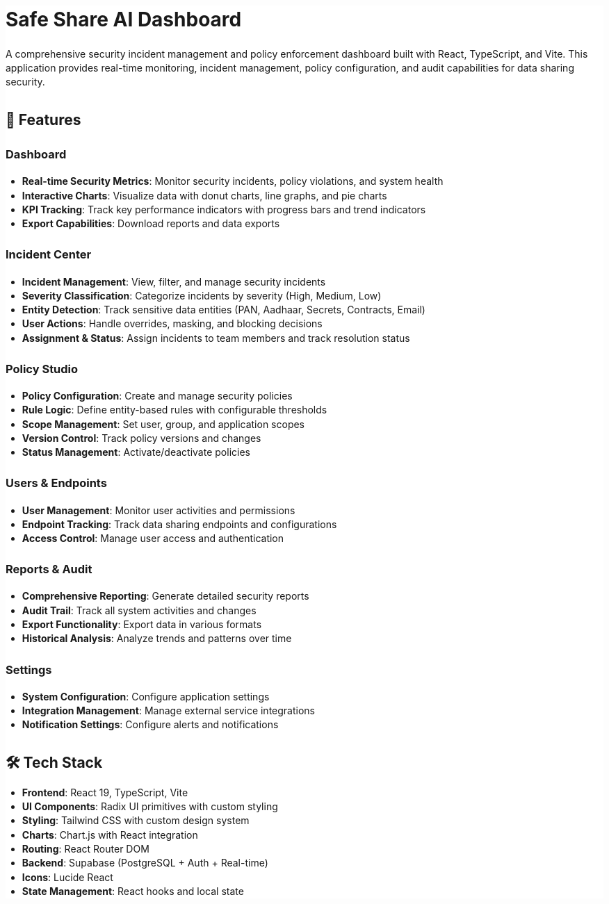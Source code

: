 # Safe Share AI Dashboard

A comprehensive security incident management and policy enforcement dashboard built with React, TypeScript, and Vite. This application provides real-time monitoring, incident management, policy configuration, and audit capabilities for data sharing security.

## 🚀 Features

### Dashboard
- **Real-time Security Metrics**: Monitor security incidents, policy violations, and system health
- **Interactive Charts**: Visualize data with donut charts, line graphs, and pie charts
- **KPI Tracking**: Track key performance indicators with progress bars and trend indicators
- **Export Capabilities**: Download reports and data exports

### Incident Center
- **Incident Management**: View, filter, and manage security incidents
- **Severity Classification**: Categorize incidents by severity (High, Medium, Low)
- **Entity Detection**: Track sensitive data entities (PAN, Aadhaar, Secrets, Contracts, Email)
- **User Actions**: Handle overrides, masking, and blocking decisions
- **Assignment & Status**: Assign incidents to team members and track resolution status

### Policy Studio
- **Policy Configuration**: Create and manage security policies
- **Rule Logic**: Define entity-based rules with configurable thresholds
- **Scope Management**: Set user, group, and application scopes
- **Version Control**: Track policy versions and changes
- **Status Management**: Activate/deactivate policies

### Users & Endpoints
- **User Management**: Monitor user activities and permissions
- **Endpoint Tracking**: Track data sharing endpoints and configurations
- **Access Control**: Manage user access and authentication

### Reports & Audit
- **Comprehensive Reporting**: Generate detailed security reports
- **Audit Trail**: Track all system activities and changes
- **Export Functionality**: Export data in various formats
- **Historical Analysis**: Analyze trends and patterns over time

### Settings
- **System Configuration**: Configure application settings
- **Integration Management**: Manage external service integrations
- **Notification Settings**: Configure alerts and notifications

## 🛠️ Tech Stack

- **Frontend**: React 19, TypeScript, Vite
- **UI Components**: Radix UI primitives with custom styling
- **Styling**: Tailwind CSS with custom design system
- **Charts**: Chart.js with React integration
- **Routing**: React Router DOM
- **Backend**: Supabase (PostgreSQL + Auth + Real-time)
- **Icons**: Lucide React
- **State Management**: React hooks and local state
